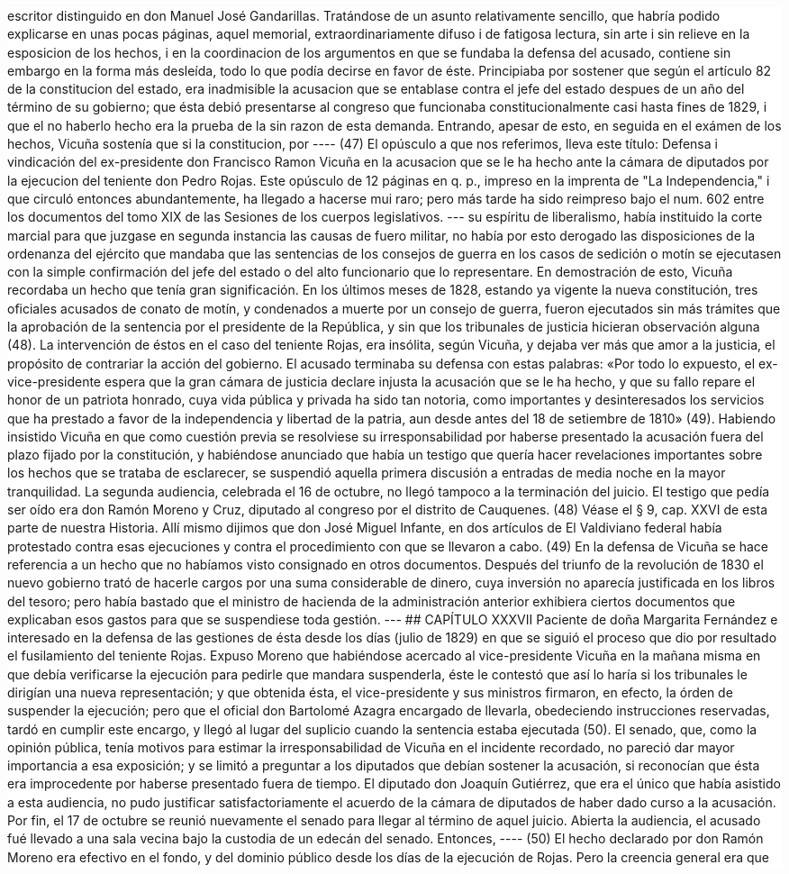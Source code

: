 escritor distinguido en don Manuel José Gandarillas. Tratándose de un asunto relativamente sencillo, que habría podido explicarse en unas pocas páginas, aquel memorial, extraordinariamente difuso i de fatigosa lectura, sin arte i sin relieve en la esposicion de los hechos, i en la coordinacion de los argumentos en que se fundaba la defensa del acusado, contiene sin embargo en la forma más desleída, todo lo que podía decirse en favor de éste. Principiaba por sostener que según el artículo 82 de la constitucion del estado, era inadmisible la acusacion que se entablase contra el jefe del estado despues de un año del término de su gobierno; que ésta debió presentarse al congreso que funcionaba constitucionalmente casi hasta fines de 1829, i que el no haberlo hecho era la prueba de la sin razon de esta demanda. Entrando, apesar de esto, en seguida en el exámen de los hechos, Vicuña sostenía que si la constitucion, por ---- (47) El opúsculo a que nos referimos, lleva este título: Defensa i vindicación del ex-presidente don Francisco Ramon Vicuña en la acusacion que se le ha hecho ante la cámara de diputados por la ejecucion del teniente don Pedro Rojas. Este opúsculo de 12 páginas en q. p., impreso en la imprenta de "La Independencia," i que circuló entonces abundantemente, ha llegado a hacerse mui raro; pero más tarde ha sido reimpreso bajo el num. 602 entre los documentos del tomo XIX de las Sesiones de los cuerpos legislativos. --- su espíritu de liberalismo, había instituido la corte marcial para que juzgase en segunda instancia las causas de fuero militar, no había por esto derogado las disposiciones de la ordenanza del ejército que mandaba que las sentencias de los consejos de guerra en los casos de sedición o motín se ejecutasen con la simple confirmación del jefe del estado o del alto funcionario que lo representare. En demostración de esto, Vicuña recordaba un hecho que tenía gran significación. En los últimos meses de 1828, estando ya vigente la nueva constitución, tres oficiales acusados de conato de motín, y condenados a muerte por un consejo de guerra, fueron ejecutados sin más trámites que la aprobación de la sentencia por el presidente de la República, y sin que los tribunales de justicia hicieran observación alguna (48). La intervención de éstos en el caso del teniente Rojas, era insólita, según Vicuña, y dejaba ver más que amor a la justicia, el propósito de contrariar la acción del gobierno. El acusado terminaba su defensa con estas palabras: «Por todo lo expuesto, el ex-vice-presidente espera que la gran cámara de justicia declare injusta la acusación que se le ha hecho, y que su fallo repare el honor de un patriota honrado, cuya vida pública y privada ha sido tan notoria, como importantes y desinteresados los servicios que ha prestado a favor de la independencia y libertad de la patria, aun desde antes del 18 de setiembre de 1810» (49). Habiendo insistido Vicuña en que como cuestión previa se resolviese su irresponsabilidad por haberse presentado la acusación fuera del plazo fijado por la constitución, y habiéndose anunciado que había un testigo que quería hacer revelaciones importantes sobre los hechos que se trataba de esclarecer, se suspendió aquella primera discusión a entradas de media noche en la mayor tranquilidad. La segunda audiencia, celebrada el 16 de octubre, no llegó tampoco a la terminación del juicio. El testigo que pedía ser oído era don Ramón Moreno y Cruz, diputado al congreso por el distrito de Cauquenes. (48) Véase el § 9, cap. XXVI de esta parte de nuestra Historia. Allí mismo dijimos que don José Miguel Infante, en dos artículos de El Valdiviano federal había protestado contra esas ejecuciones y contra el procedimiento con que se llevaron a cabo. (49) En la defensa de Vicuña se hace referencia a un hecho que no habíamos visto consignado en otros documentos. Después del triunfo de la revolución de 1830 el nuevo gobierno trató de hacerle cargos por una suma considerable de dinero, cuya inversión no aparecía justificada en los libros del tesoro; pero había bastado que el ministro de hacienda de la administración anterior exhibiera ciertos documentos que explicaban esos gastos para que se suspendiese toda gestión. --- ## CAPÍTULO XXXVII Paciente de doña Margarita Fernández e interesado en la defensa de las gestiones de ésta desde los días (julio de 1829) en que se siguió el proceso que dio por resultado el fusilamiento del teniente Rojas. Expuso Moreno que habiéndose acercado al vice-presidente Vicuña en la mañana misma en que debía verificarse la ejecución para pedirle que mandara suspenderla, éste le contestó que así lo haría si los tribunales le dirigían una nueva representación; y que obtenida ésta, el vice-presidente y sus ministros firmaron, en efecto, la órden de suspender la ejecución; pero que el oficial don Bartolomé Azagra encargado de llevarla, obedeciendo instrucciones reservadas, tardó en cumplir este encargo, y llegó al lugar del suplicio cuando la sentencia estaba ejecutada (50). El senado, que, como la opinión pública, tenía motivos para estimar la irresponsabilidad de Vicuña en el incidente recordado, no pareció dar mayor importancia a esa exposición; y se limitó a preguntar a los diputados que debían sostener la acusación, si reconocían que ésta era improcedente por haberse presentado fuera de tiempo. El diputado don Joaquín Gutiérrez, que era el único que había asistido a esta audiencia, no pudo justificar satisfactoriamente el acuerdo de la cámara de diputados de haber dado curso a la acusación. Por fin, el 17 de octubre se reunió nuevamente el senado para llegar al término de aquel juicio. Abierta la audiencia, el acusado fué llevado a una sala vecina bajo la custodia de un edecán del senado. Entonces, ---- (50) El hecho declarado por don Ramón Moreno era efectivo en el fondo, y del dominio público desde los días de la ejecución de Rojas. Pero la creencia general era que